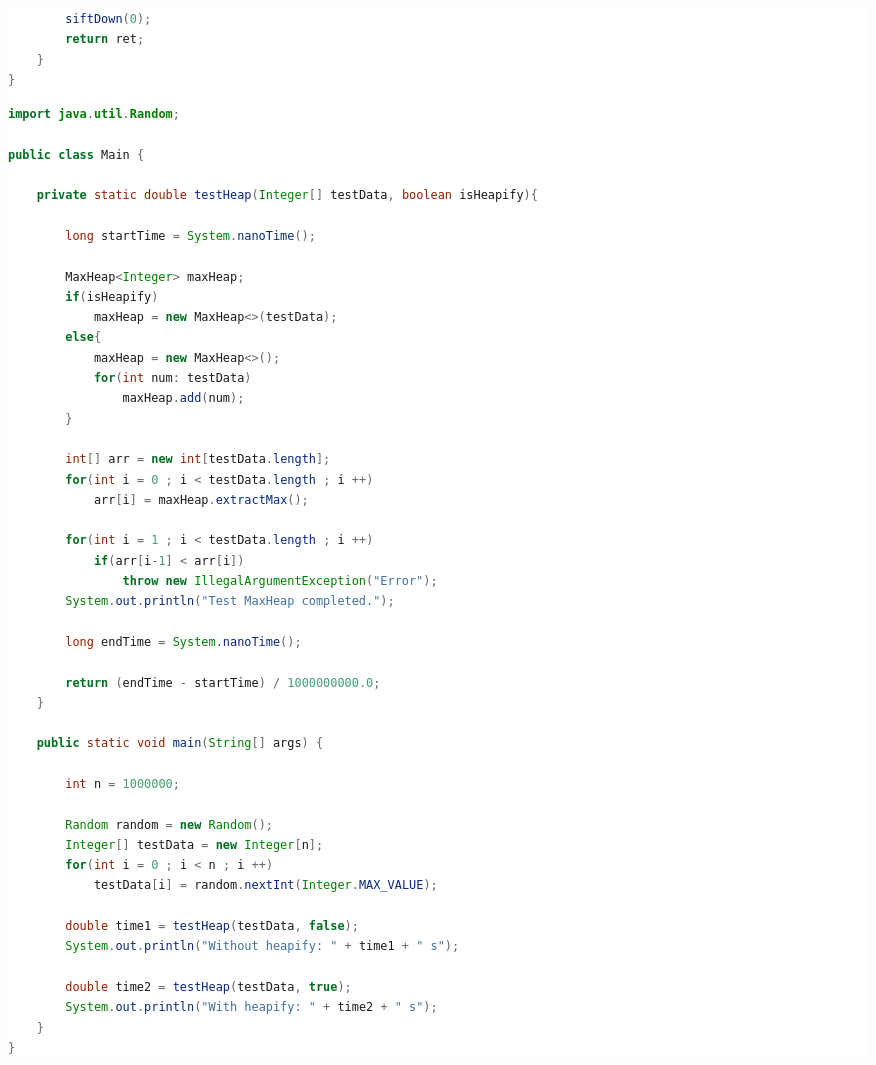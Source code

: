 ```java
        siftDown(0);
        return ret;
    }
}
```

```java
import java.util.Random;

public class Main {

    private static double testHeap(Integer[] testData, boolean isHeapify){

        long startTime = System.nanoTime();

        MaxHeap<Integer> maxHeap;
        if(isHeapify)
            maxHeap = new MaxHeap<>(testData);
        else{
            maxHeap = new MaxHeap<>();
            for(int num: testData)
                maxHeap.add(num);
        }

        int[] arr = new int[testData.length];
        for(int i = 0 ; i < testData.length ; i ++)
            arr[i] = maxHeap.extractMax();

        for(int i = 1 ; i < testData.length ; i ++)
            if(arr[i-1] < arr[i])
                throw new IllegalArgumentException("Error");
        System.out.println("Test MaxHeap completed.");

        long endTime = System.nanoTime();

        return (endTime - startTime) / 1000000000.0;
    }

    public static void main(String[] args) {

        int n = 1000000;

        Random random = new Random();
        Integer[] testData = new Integer[n];
        for(int i = 0 ; i < n ; i ++)
            testData[i] = random.nextInt(Integer.MAX_VALUE);

        double time1 = testHeap(testData, false);
        System.out.println("Without heapify: " + time1 + " s");

        double time2 = testHeap(testData, true);
        System.out.println("With heapify: " + time2 + " s");
    }
}
```
